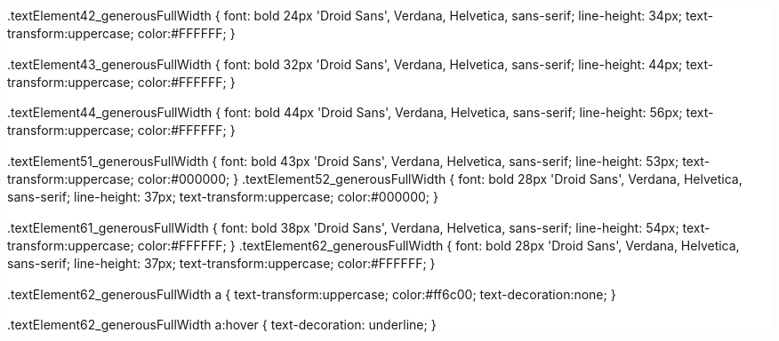 .textElement42_generousFullWidth {
	font: bold 24px 'Droid Sans', Verdana, Helvetica, sans-serif;
	line-height: 34px;
	text-transform:uppercase;
	color:#FFFFFF;
}

.textElement43_generousFullWidth {
	font: bold 32px 'Droid Sans', Verdana, Helvetica, sans-serif;
	line-height: 44px;
	text-transform:uppercase;
	color:#FFFFFF;
}

.textElement44_generousFullWidth {
	font: bold 44px 'Droid Sans', Verdana, Helvetica, sans-serif;
	line-height: 56px;
	text-transform:uppercase;
	color:#FFFFFF;
}

.textElement51_generousFullWidth {
	font: bold 43px 'Droid Sans', Verdana, Helvetica, sans-serif;
	line-height: 53px;
	text-transform:uppercase;
	color:#000000;
}
.textElement52_generousFullWidth {
	font: bold 28px 'Droid Sans', Verdana, Helvetica, sans-serif;
	line-height: 37px;
	text-transform:uppercase;
	color:#000000;
}

.textElement61_generousFullWidth {
	font: bold 38px 'Droid Sans', Verdana, Helvetica, sans-serif;
	line-height: 54px;
	text-transform:uppercase;
	color:#FFFFFF;
}
.textElement62_generousFullWidth {
	font: bold 28px 'Droid Sans', Verdana, Helvetica, sans-serif;
	line-height: 37px;
	text-transform:uppercase;
	color:#FFFFFF;
}

.textElement62_generousFullWidth a {
	text-transform:uppercase;
	color:#ff6c00;
	text-decoration:none;
}

.textElement62_generousFullWidth a:hover {
	text-decoration: underline;
}
